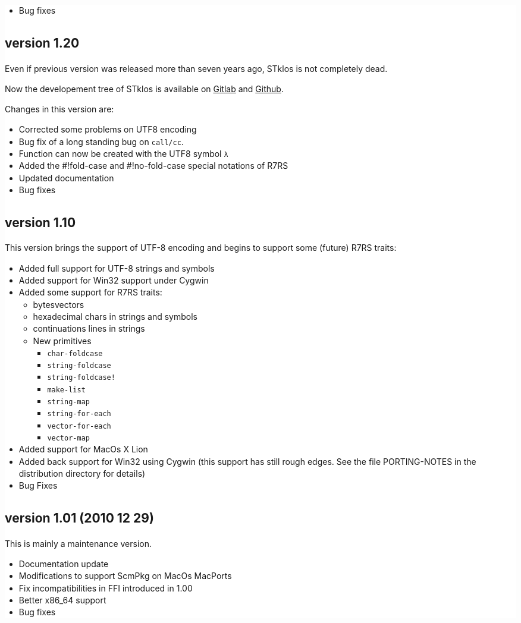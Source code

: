  - Bug fixes


version 1.20
------------

Even if previous version was released more than seven years ago,
STklos is not completely dead.

Now the developement tree of STklos is available on
[Gitlab](https://gitlab.com/Gallesio/STklos) and
[Github](https://github.com/egallesio/STklos).

Changes in this version are:

  - Corrected some problems on UTF8 encoding
  - Bug fix of a long standing bug on `call/cc`.
  - Function can now be created with the UTF8 symbol `λ`
  - Added the #!fold-case and #!no-fold-case  special notations
    of R7RS
  - Updated documentation
  - Bug fixes

version 1.10
------------

This version brings the support of UTF-8 encoding and begins to support some (future) R7RS traits:

 - Added full support for UTF-8 strings and symbols
 - Added support for Win32 support under Cygwin
 - Added some support for R7RS traits:
     - bytesvectors
     - hexadecimal chars in strings and symbols
     - continuations lines in strings
     - New primitives
         - `char-foldcase`
         - `string-foldcase`
         - `string-foldcase!`
         - `make-list`
         - `string-map`
         - `string-for-each`
         - `vector-for-each`
         - `vector-map`
 - Added support for MacOs X Lion
 - Added back support for Win32 using Cygwin (this support has still
   rough edges. See the file PORTING-NOTES in the distribution
   directory for details)
 - Bug Fixes

version 1.01 (2010 12 29)
------------------------

This is mainly a maintenance version.

 - Documentation update
 - Modifications to support ScmPkg on MacOs MacPorts
 - Fix incompatibilities in FFI introduced in 1.00
 - Better x86_64 support
 - Bug fixes
